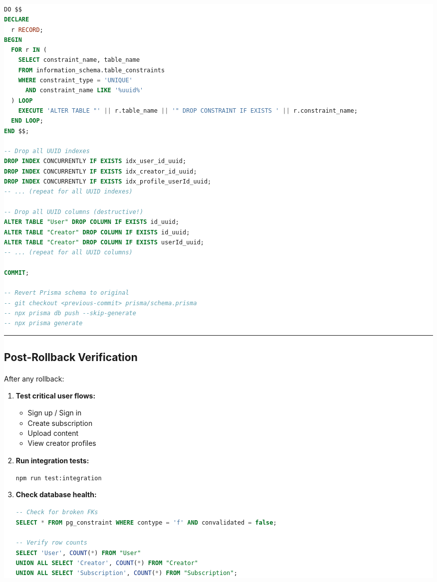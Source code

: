 ```sql
DO $$ 
DECLARE
  r RECORD;
BEGIN
  FOR r IN (
    SELECT constraint_name, table_name
    FROM information_schema.table_constraints
    WHERE constraint_type = 'UNIQUE'
      AND constraint_name LIKE '%uuid%'
  ) LOOP
    EXECUTE 'ALTER TABLE "' || r.table_name || '" DROP CONSTRAINT IF EXISTS ' || r.constraint_name;
  END LOOP;
END $$;

-- Drop all UUID indexes
DROP INDEX CONCURRENTLY IF EXISTS idx_user_id_uuid;
DROP INDEX CONCURRENTLY IF EXISTS idx_creator_id_uuid;
DROP INDEX CONCURRENTLY IF EXISTS idx_profile_userId_uuid;
-- ... (repeat for all UUID indexes)

-- Drop all UUID columns (destructive!)
ALTER TABLE "User" DROP COLUMN IF EXISTS id_uuid;
ALTER TABLE "Creator" DROP COLUMN IF EXISTS id_uuid;
ALTER TABLE "Creator" DROP COLUMN IF EXISTS userId_uuid;
-- ... (repeat for all UUID columns)

COMMIT;

-- Revert Prisma schema to original
-- git checkout <previous-commit> prisma/schema.prisma
-- npx prisma db push --skip-generate
-- npx prisma generate
```

---

## Post-Rollback Verification

After any rollback:

1. **Test critical user flows:**
   - Sign up / Sign in
   - Create subscription
   - Upload content
   - View creator profiles

2. **Run integration tests:**
   ```bash
   npm run test:integration
   ```

3. **Check database health:**
   ```sql
   -- Check for broken FKs
   SELECT * FROM pg_constraint WHERE contype = 'f' AND convalidated = false;
   
   -- Verify row counts
   SELECT 'User', COUNT(*) FROM "User"
   UNION ALL SELECT 'Creator', COUNT(*) FROM "Creator"
   UNION ALL SELECT 'Subscription', COUNT(*) FROM "Subscription";
   ```
